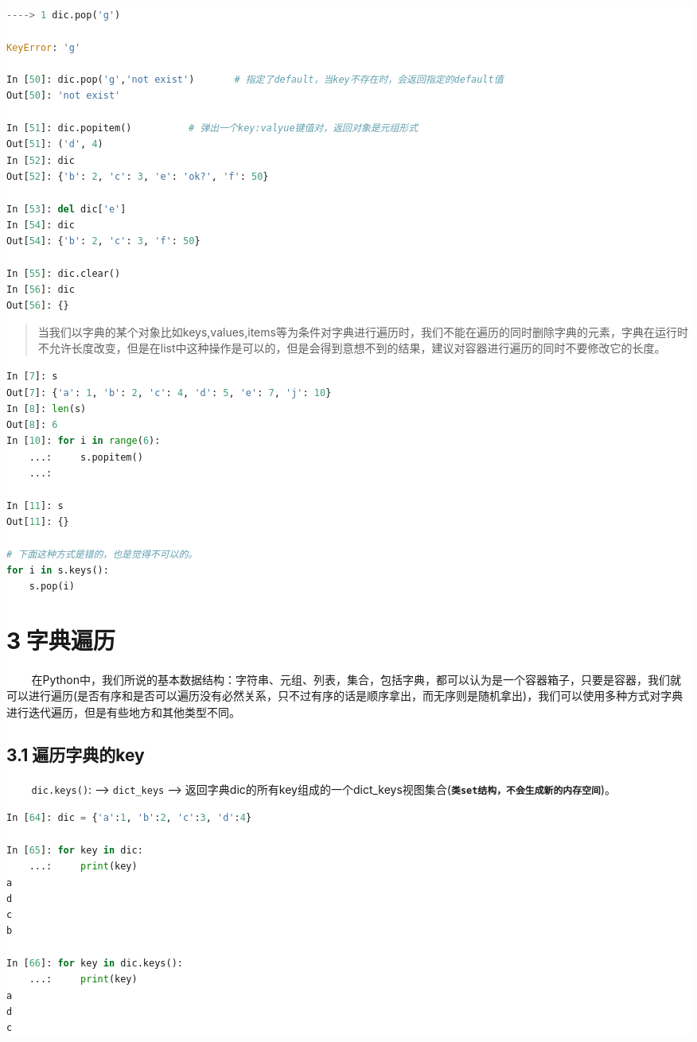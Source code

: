 ```python
----> 1 dic.pop('g')

KeyError: 'g'

In [50]: dic.pop('g','not exist')       # 指定了default，当key不存在时，会返回指定的default值       
Out[50]: 'not exist'

In [51]: dic.popitem()          # 弹出一个key:valyue键值对，返回对象是元组形式               
Out[51]: ('d', 4)
In [52]: dic                                   
Out[52]: {'b': 2, 'c': 3, 'e': 'ok?', 'f': 50}

In [53]: del dic['e']                          
In [54]: dic                                   
Out[54]: {'b': 2, 'c': 3, 'f': 50}

In [55]: dic.clear()                           
In [56]: dic                                   
Out[56]: {}
```
> 当我们以字典的某个对象比如keys,values,items等为条件对字典进行遍历时，我们不能在遍历的同时删除字典的元素，字典在运行时不允许长度改变，但是在list中这种操作是可以的，但是会得到意想不到的结果，建议对容器进行遍历的同时不要修改它的长度。
```python
In [7]: s   
Out[7]: {'a': 1, 'b': 2, 'c': 4, 'd': 5, 'e': 7, 'j': 10}
In [8]: len(s)                                                                                      
Out[8]: 6
In [10]: for i in range(6): 
    ...:     s.popitem() 
    ...:    

In [11]: s  
Out[11]: {}

# 下面这种方式是错的，也是觉得不可以的。
for i in s.keys():
    s.pop(i)
```
# 3 字典遍历
&nbsp;&nbsp;&nbsp;&nbsp;&nbsp;&nbsp;&nbsp;&nbsp;在Python中，我们所说的基本数据结构：字符串、元组、列表，集合，包括字典，都可以认为是一个容器箱子，只要是容器，我们就可以进行遍历(是否有序和是否可以遍历没有必然关系，只不过有序的话是顺序拿出，而无序则是随机拿出)，我们可以使用多种方式对字典进行迭代遍历，但是有些地方和其他类型不同。  

## 3.1 遍历字典的key
&nbsp;&nbsp;&nbsp;&nbsp;&nbsp;&nbsp;&nbsp;&nbsp;`dic.keys()`: --> `dict_keys` --> 返回字典dic的所有key组成的一个dict_keys视图集合(__`类set结构，不会生成新的内存空间`__)。
```python
In [64]: dic = {'a':1, 'b':2, 'c':3, 'd':4}    

In [65]: for key in dic: 
    ...:     print(key)                              
a
d
c
b

In [66]: for key in dic.keys(): 
    ...:     print(key)                                    
a
d
c
```